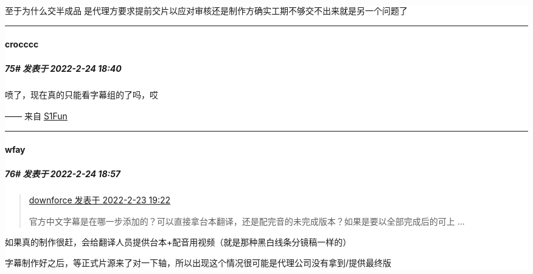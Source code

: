 至于为什么交半成品 是代理方要求提前交片以应对审核还是制作方确实工期不够交不出来就是另一个问题了 



*****

####  crocccc  
##### 75#       发表于 2022-2-24 18:40

喷了，现在真的只能看字幕组的了吗，哎

—— 来自 [S1Fun](https://s1fun.koalcat.com)



*****

####  wfay  
##### 76#       发表于 2022-2-24 18:57

<blockquote><a href="httphttps://bbs.saraba1st.com/2b/forum.php?mod=redirect&amp;goto=findpost&amp;pid=54807185&amp;ptid=2054153" target="_blank">downforce 发表于 2022-2-23 19:22</a>

官方中文字幕是在哪一步添加的？可以直接拿台本翻译，还是配完音的未完成版本？如果是要以全部完成后的可上 ...</blockquote>
如果真的制作很赶，会给翻译人员提供台本+配音用视频（就是那种黑白线条分镜稿一样的）

字幕制作好之后，等正式片源来了对一下轴，所以出现这个情况很可能是代理公司没有拿到/提供最终版

